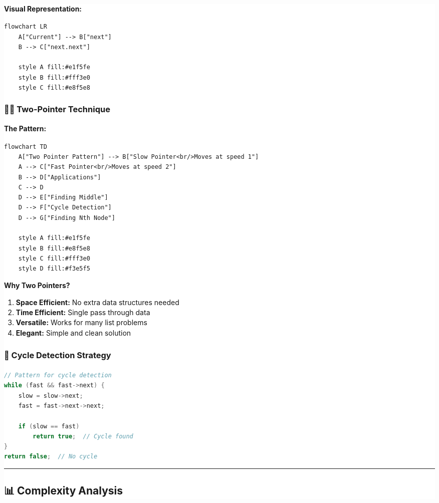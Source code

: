 **Visual Representation:**
```mermaid
flowchart LR
    A["Current"] --> B["next"]
    B --> C["next.next"]
    
    style A fill:#e1f5fe
    style B fill:#fff3e0
    style C fill:#e8f5e8
```

### 🐢🐰 Two-Pointer Technique

**The Pattern:**
```mermaid
flowchart TD
    A["Two Pointer Pattern"] --> B["Slow Pointer<br/>Moves at speed 1"]
    A --> C["Fast Pointer<br/>Moves at speed 2"]
    B --> D["Applications"]
    C --> D
    D --> E["Finding Middle"]
    D --> F["Cycle Detection"]
    D --> G["Finding Nth Node"]
    
    style A fill:#e1f5fe
    style B fill:#e8f5e8
    style C fill:#fff3e0
    style D fill:#f3e5f5
```

**Why Two Pointers?**
1. **Space Efficient:** No extra data structures needed
2. **Time Efficient:** Single pass through data
3. **Versatile:** Works for many list problems
4. **Elegant:** Simple and clean solution

### 🎯 Cycle Detection Strategy

```cpp
// Pattern for cycle detection
while (fast && fast->next) {
    slow = slow->next;
    fast = fast->next->next;
    
    if (slow == fast)
        return true;  // Cycle found
}
return false;  // No cycle
```

---

## 📊 Complexity Analysis
